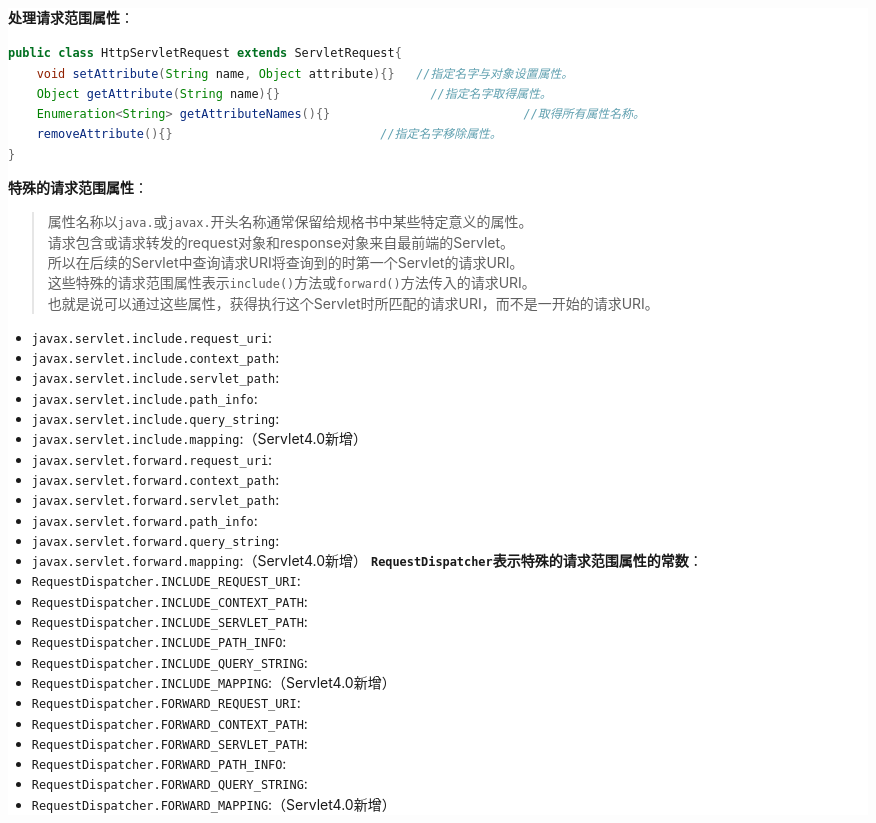 **处理请求范围属性**：  
```java
public class HttpServletRequest extends ServletRequest{
    void setAttribute(String name, Object attribute){}   //指定名字与对象设置属性。
    Object getAttribute(String name){}                     //指定名字取得属性。
    Enumeration<String> getAttributeNames(){}                           //取得所有属性名称。
    removeAttribute(){}                             //指定名字移除属性。 
}
```
**特殊的请求范围属性**： 
> 属性名称以`java.`或`javax.`开头名称通常保留给规格书中某些特定意义的属性。  
> 请求包含或请求转发的request对象和response对象来自最前端的Servlet。  
> 所以在后续的Servlet中查询请求URI将查询到的时第一个Servlet的请求URI。  
> 这些特殊的请求范围属性表示`include()`方法或`forward()`方法传入的请求URI。  
> 也就是说可以通过这些属性，获得执行这个Servlet时所匹配的请求URI，而不是一开始的请求URI。  
- `javax.servlet.include.request_uri`:
- `javax.servlet.include.context_path`:
- `javax.servlet.include.servlet_path`:
- `javax.servlet.include.path_info`:
- `javax.servlet.include.query_string`:
- `javax.servlet.include.mapping`:（Servlet4.0新增）
- `javax.servlet.forward.request_uri`:
- `javax.servlet.forward.context_path`:
- `javax.servlet.forward.servlet_path`:
- `javax.servlet.forward.path_info`:
- `javax.servlet.forward.query_string`:
- `javax.servlet.forward.mapping`:（Servlet4.0新增）
**`RequestDispatcher`表示特殊的请求范围属性的常数**：
- `RequestDispatcher.INCLUDE_REQUEST_URI`:
- `RequestDispatcher.INCLUDE_CONTEXT_PATH`:
- `RequestDispatcher.INCLUDE_SERVLET_PATH`:
- `RequestDispatcher.INCLUDE_PATH_INFO`:
- `RequestDispatcher.INCLUDE_QUERY_STRING`:
- `RequestDispatcher.INCLUDE_MAPPING`:（Servlet4.0新增）
- `RequestDispatcher.FORWARD_REQUEST_URI`:
- `RequestDispatcher.FORWARD_CONTEXT_PATH`:
- `RequestDispatcher.FORWARD_SERVLET_PATH`:
- `RequestDispatcher.FORWARD_PATH_INFO`:
- `RequestDispatcher.FORWARD_QUERY_STRING`:
- `RequestDispatcher.FORWARD_MAPPING`:（Servlet4.0新增）

